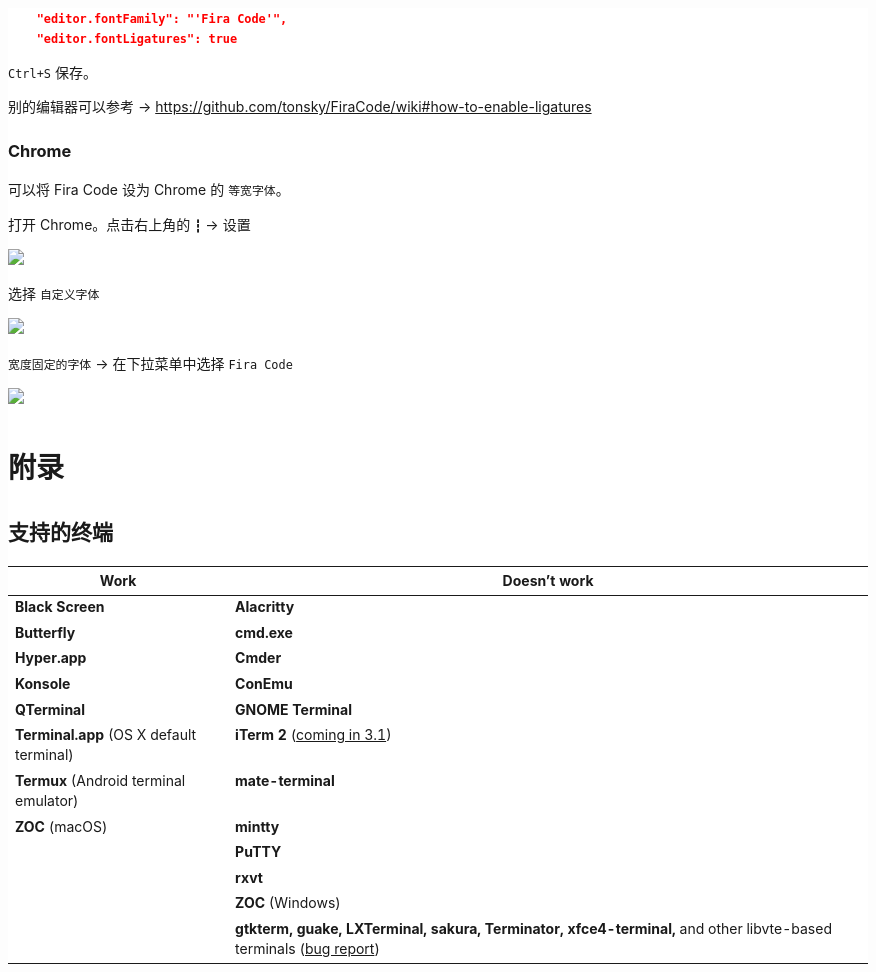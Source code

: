 ```json
    "editor.fontFamily": "'Fira Code'",
    "editor.fontLigatures": true
```

`Ctrl+S` 保存。

别的编辑器可以参考 -> <https://github.com/tonsky/FiraCode/wiki#how-to-enable-ligatures>

### Chrome

可以将 Fira Code 设为 Chrome 的 `等宽字体`。

打开 Chrome。点击右上角的 `┇` -> 设置

<img src="https://mogeko.github.io/images/006/use_fira-code_3.png" style="border:0" />

选择 `自定义字体`

<img src="https://mogeko.github.io/images/006/use_fira-code_4.png" style="border:0" />

`宽度固定的字体` -> 在下拉菜单中选择 `Fira Code`

<img src="https://mogeko.github.io/images/006/use_fira-code_5.png" style="border:0" />

# 附录

## 支持的终端

| Work                                     | Doesn’t work                                                 |
| ---------------------------------------- | ------------------------------------------------------------ |
| **Black Screen**                         | **Alacritty**                                                |
| **Butterfly**                            | **cmd.exe**                                                  |
| **Hyper.app**                            | **Cmder**                                                    |
| **Konsole**                              | **ConEmu**                                                   |
| **QTerminal**                            | **GNOME Terminal**                                           |
| **Terminal.app** (OS X default terminal) | **iTerm 2** ([coming in 3.1](https://gitlab.com/gnachman/iterm2/issues/3568#note_13118332)) |
| **Termux** (Android terminal emulator)   | **mate-terminal**                                            |
| **ZOC** (macOS)                          | **mintty**                                                   |
|                                          | **PuTTY**                                                    |
|                                          | **rxvt**                                                     |
|                                          | **ZOC** (Windows)                                            |
|                                          | **gtkterm, guake, LXTerminal, sakura, Terminator, xfce4-terminal,** and other libvte-based terminals ([bug report](https://bugzilla.gnome.org/show_bug.cgi?id=584160)) |
